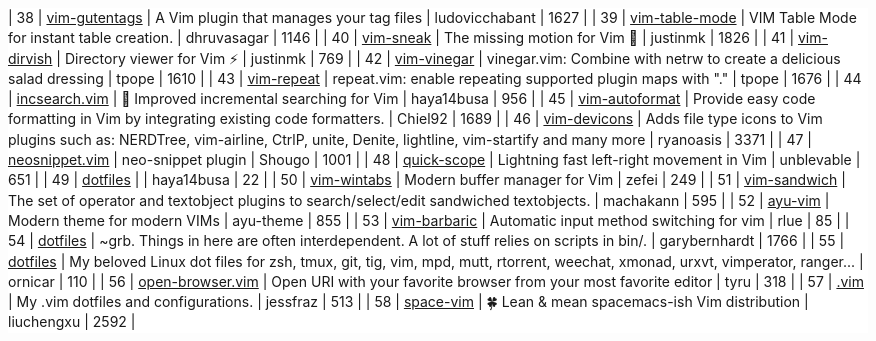 | 38  | [vim-gutentags](https://github.com/ludovicchabant/vim-gutentags)                            | A Vim plugin that manages your tag files                                                                                                          | ludovicchabant | 1627  |
| 39  | [vim-table-mode](https://github.com/dhruvasagar/vim-table-mode)                             | VIM Table Mode for instant table creation.                                                                                                        | dhruvasagar    | 1146  |
| 40  | [vim-sneak](https://github.com/justinmk/vim-sneak)                                          | The missing motion for Vim :athletic_shoe:                                                                                                        | justinmk       | 1826  |
| 41  | [vim-dirvish](https://github.com/justinmk/vim-dirvish)                                      | Directory viewer for Vim :zap:                                                                                                                    | justinmk       | 769   |
| 42  | [vim-vinegar](https://github.com/tpope/vim-vinegar)                                         | vinegar.vim: Combine with netrw to create a delicious salad dressing                                                                              | tpope          | 1610  |
| 43  | [vim-repeat](https://github.com/tpope/vim-repeat)                                           | repeat.vim: enable repeating supported plugin maps with &#34;.&#34;                                                                               | tpope          | 1676  |
| 44  | [incsearch.vim](https://github.com/haya14busa/incsearch.vim)                                | :flashlight: Improved incremental searching for Vim                                                                                               | haya14busa     | 956   |
| 45  | [vim-autoformat](https://github.com/Chiel92/vim-autoformat)                                 | Provide easy code formatting in Vim by integrating existing code formatters.                                                                      | Chiel92        | 1689  |
| 46  | [vim-devicons](https://github.com/ryanoasis/vim-devicons)                                   | Adds file type icons to Vim plugins such as: NERDTree, vim-airline, CtrlP, unite, Denite, lightline, vim-startify and many more                   | ryanoasis      | 3371  |
| 47  | [neosnippet.vim](https://github.com/Shougo/neosnippet.vim)                                  | neo-snippet plugin                                                                                                                                | Shougo         | 1001  |
| 48  | [quick-scope](https://github.com/unblevable/quick-scope)                                    | Lightning fast left-right movement in Vim                                                                                                         | unblevable     | 651   |
| 49  | [dotfiles](https://github.com/haya14busa/dotfiles)                                          |                                                                                                                                                   | haya14busa     | 22    |
| 50  | [vim-wintabs](https://github.com/zefei/vim-wintabs)                                         | Modern buffer manager for Vim                                                                                                                     | zefei          | 249   |
| 51  | [vim-sandwich](https://github.com/machakann/vim-sandwich)                                   | The set of operator and textobject plugins to search/select/edit sandwiched textobjects.                                                          | machakann      | 595   |
| 52  | [ayu-vim](https://github.com/ayu-theme/ayu-vim)                                             | Modern theme for modern VIMs                                                                                                                      | ayu-theme      | 855   |
| 53  | [vim-barbaric](https://github.com/rlue/vim-barbaric)                                        | Automatic input method switching for vim                                                                                                          | rlue           | 85    |
| 54  | [dotfiles](https://github.com/garybernhardt/dotfiles)                                       | ~grb. Things in here are often interdependent. A lot of stuff relies on scripts in bin/.                                                          | garybernhardt  | 1766  |
| 55  | [dotfiles](https://github.com/ornicar/dotfiles)                                             | My beloved Linux dot files for zsh, tmux, git, tig, vim, mpd, mutt, rtorrent, weechat, xmonad, urxvt, vimperator, ranger...                       | ornicar        | 110   |
| 56  | [open-browser.vim](https://github.com/tyru/open-browser.vim)                                | Open URI with your favorite browser from your most favorite editor                                                                                | tyru           | 318   |
| 57  | [.vim](https://github.com/jessfraz/.vim)                                                    | My .vim dotfiles and configurations.                                                                                                              | jessfraz       | 513   |
| 58  | [space-vim](https://github.com/liuchengxu/space-vim)                                        | :four_leaf_clover: Lean & mean spacemacs-ish Vim distribution                                                                                     | liuchengxu     | 2592  |